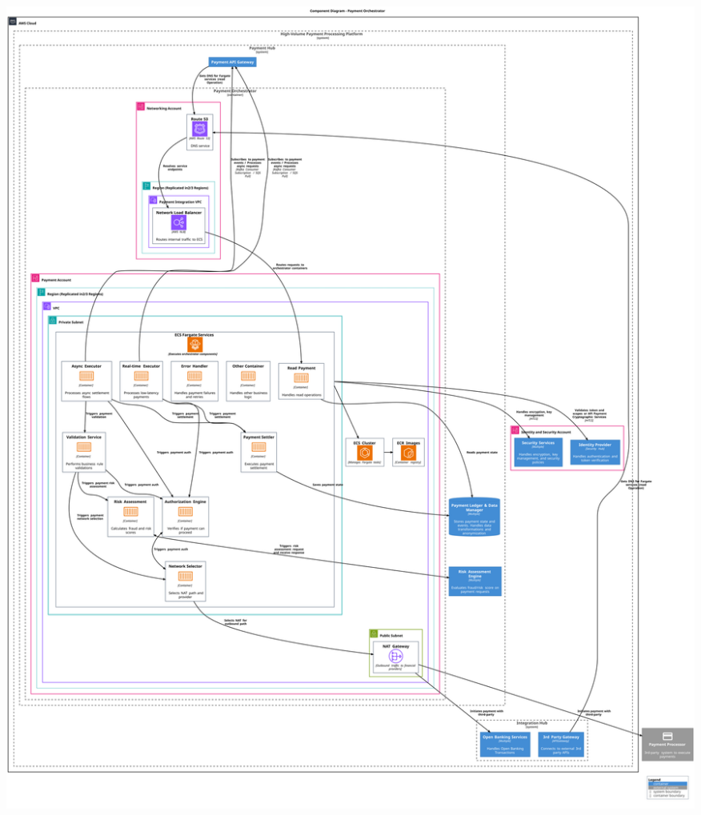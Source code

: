 ![Payment Orchestrator](./assets/uml-render/04.02-ComponentPaymentOrch/04-component-payment-orchestrator.svg)
